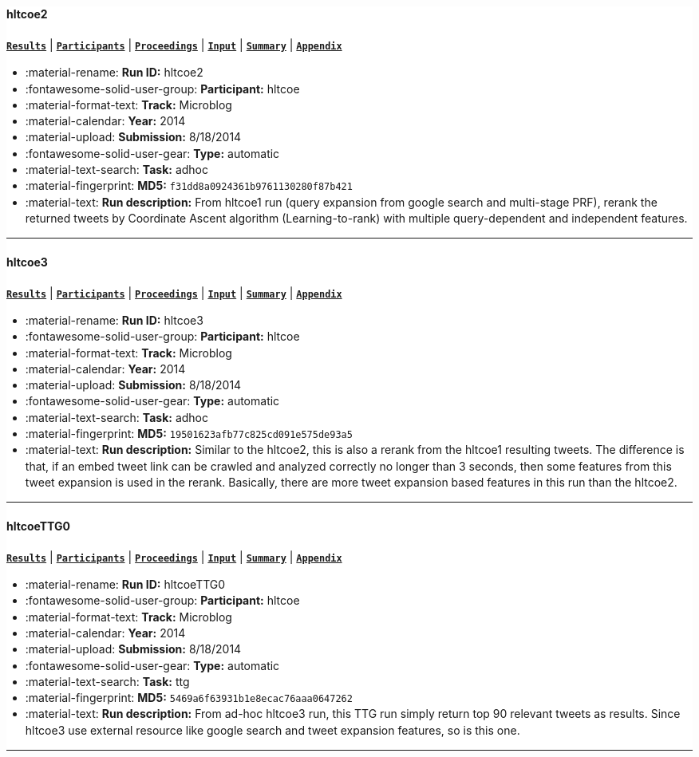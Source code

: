 #### hltcoe2 
[**`Results`**](./results.md#hltcoe2) | [**`Participants`**](./participants.md#hltcoe) | [**`Proceedings`**](./proceedings.md#hltcoe-at-trec-2014-microblog-and-clinical-decision-support) | [**`Input`**](https://trec.nist.gov/results/trec23/microblog/hltcoe2.gz) | [**`Summary`**](https://trec.nist.gov/results/trec23/microblog/summary-adhoc-hltcoe2.txt) | [**`Appendix`**](https://trec.nist.gov/pubs/trec23/appendices/microblog/hltcoe2.pdf) 

- :material-rename: **Run ID:** hltcoe2 
- :fontawesome-solid-user-group: **Participant:** hltcoe 
- :material-format-text: **Track:** Microblog 
- :material-calendar: **Year:** 2014 
- :material-upload: **Submission:** 8/18/2014 
- :fontawesome-solid-user-gear: **Type:** automatic 
- :material-text-search: **Task:** adhoc 
- :material-fingerprint: **MD5:** `f31dd8a0924361b9761130280f87b421` 
- :material-text: **Run description:** From hltcoe1 run (query expansion from google search and multi-stage PRF), rerank the returned tweets by  Coordinate Ascent algorithm (Learning-to-rank) with multiple query-dependent and independent features. 

---
#### hltcoe3 
[**`Results`**](./results.md#hltcoe3) | [**`Participants`**](./participants.md#hltcoe) | [**`Proceedings`**](./proceedings.md#hltcoe-at-trec-2014-microblog-and-clinical-decision-support) | [**`Input`**](https://trec.nist.gov/results/trec23/microblog/hltcoe3.gz) | [**`Summary`**](https://trec.nist.gov/results/trec23/microblog/summary-adhoc-hltcoe3.txt) | [**`Appendix`**](https://trec.nist.gov/pubs/trec23/appendices/microblog/hltcoe3.pdf) 

- :material-rename: **Run ID:** hltcoe3 
- :fontawesome-solid-user-group: **Participant:** hltcoe 
- :material-format-text: **Track:** Microblog 
- :material-calendar: **Year:** 2014 
- :material-upload: **Submission:** 8/18/2014 
- :fontawesome-solid-user-gear: **Type:** automatic 
- :material-text-search: **Task:** adhoc 
- :material-fingerprint: **MD5:** `19501623afb77c825cd091e575de93a5` 
- :material-text: **Run description:** Similar to the hltcoe2, this is also a rerank from the hltcoe1 resulting tweets. The difference is that, if an embed tweet link can be crawled and analyzed correctly no longer than 3 seconds, then some features from this tweet expansion is used in the rerank. Basically, there are more tweet expansion based features in this run than the hltcoe2. 

---
#### hltcoeTTG0 
[**`Results`**](./results.md#hltcoettg0) | [**`Participants`**](./participants.md#hltcoe) | [**`Proceedings`**](./proceedings.md#hltcoe-at-trec-2014-microblog-and-clinical-decision-support) | [**`Input`**](https://trec.nist.gov/results/trec23/microblog/hltcoeTTG0.gz) | [**`Summary`**](https://trec.nist.gov/results/trec23/microblog/summary-ttg-hltcoeTTG0.txt) | [**`Appendix`**](https://trec.nist.gov/pubs/trec23/appendices/microblog/hltcoeTTG0.pdf) 

- :material-rename: **Run ID:** hltcoeTTG0 
- :fontawesome-solid-user-group: **Participant:** hltcoe 
- :material-format-text: **Track:** Microblog 
- :material-calendar: **Year:** 2014 
- :material-upload: **Submission:** 8/18/2014 
- :fontawesome-solid-user-gear: **Type:** automatic 
- :material-text-search: **Task:** ttg 
- :material-fingerprint: **MD5:** `5469a6f63931b1e8ecac76aaa0647262` 
- :material-text: **Run description:** From ad-hoc hltcoe3 run, this TTG run simply return top 90 relevant tweets as results. Since hltcoe3 use external resource like google search and tweet expansion features, so is this one.  

---